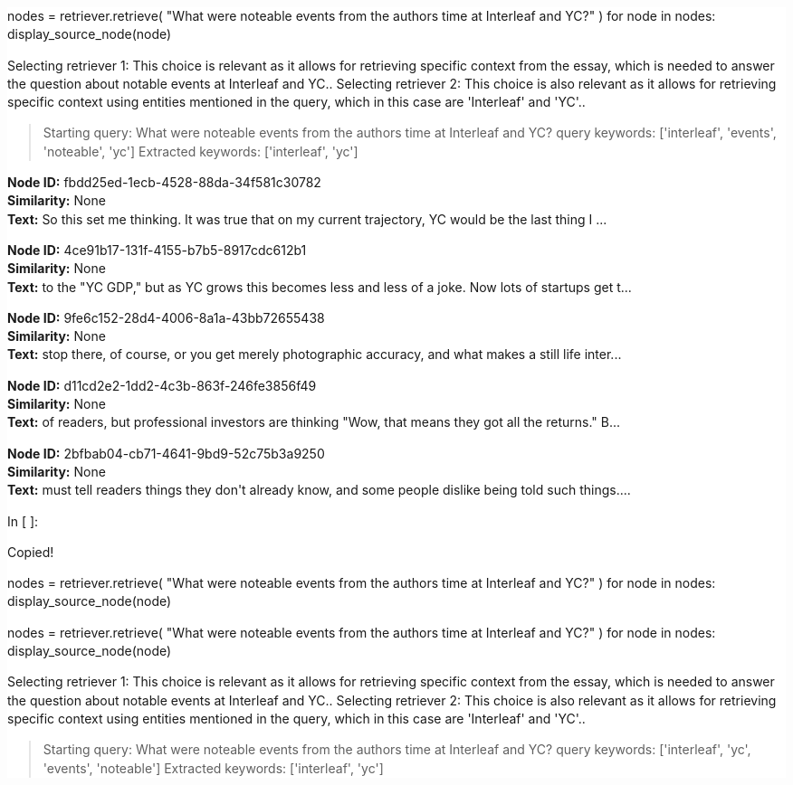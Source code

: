 nodes = retriever.retrieve( "What were noteable events from the authors time at Interleaf and YC?" ) for node in nodes: display\_source\_node(node)

Selecting retriever 1: This choice is relevant as it allows for retrieving specific context from the essay, which is needed to answer the question about notable events at Interleaf and YC..
Selecting retriever 2: This choice is also relevant as it allows for retrieving specific context using entities mentioned in the query, which in this case are 'Interleaf' and 'YC'..
> Starting query: What were noteable events from the authors time at Interleaf and YC?
query keywords: \['interleaf', 'events', 'noteable', 'yc'\]
> Extracted keywords: \['interleaf', 'yc'\]

**Node ID:** fbdd25ed-1ecb-4528-88da-34f581c30782  
**Similarity:** None  
**Text:** So this set me thinking. It was true that on my current trajectory, YC would be the last thing I ...

**Node ID:** 4ce91b17-131f-4155-b7b5-8917cdc612b1  
**Similarity:** None  
**Text:** to the "YC GDP," but as YC grows this becomes less and less of a joke. Now lots of startups get t...

**Node ID:** 9fe6c152-28d4-4006-8a1a-43bb72655438  
**Similarity:** None  
**Text:** stop there, of course, or you get merely photographic accuracy, and what makes a still life inter...

**Node ID:** d11cd2e2-1dd2-4c3b-863f-246fe3856f49  
**Similarity:** None  
**Text:** of readers, but professional investors are thinking "Wow, that means they got all the returns." B...

**Node ID:** 2bfbab04-cb71-4641-9bd9-52c75b3a9250  
**Similarity:** None  
**Text:** must tell readers things they don't already know, and some people dislike being told such things....

In \[ \]:

Copied!

nodes \= retriever.retrieve(
    "What were noteable events from the authors time at Interleaf and YC?"
)
for node in nodes:
    display\_source\_node(node)

nodes = retriever.retrieve( "What were noteable events from the authors time at Interleaf and YC?" ) for node in nodes: display\_source\_node(node)

Selecting retriever 1: This choice is relevant as it allows for retrieving specific context from the essay, which is needed to answer the question about notable events at Interleaf and YC..
Selecting retriever 2: This choice is also relevant as it allows for retrieving specific context using entities mentioned in the query, which in this case are 'Interleaf' and 'YC'..
> Starting query: What were noteable events from the authors time at Interleaf and YC?
query keywords: \['interleaf', 'yc', 'events', 'noteable'\]
> Extracted keywords: \['interleaf', 'yc'\]
